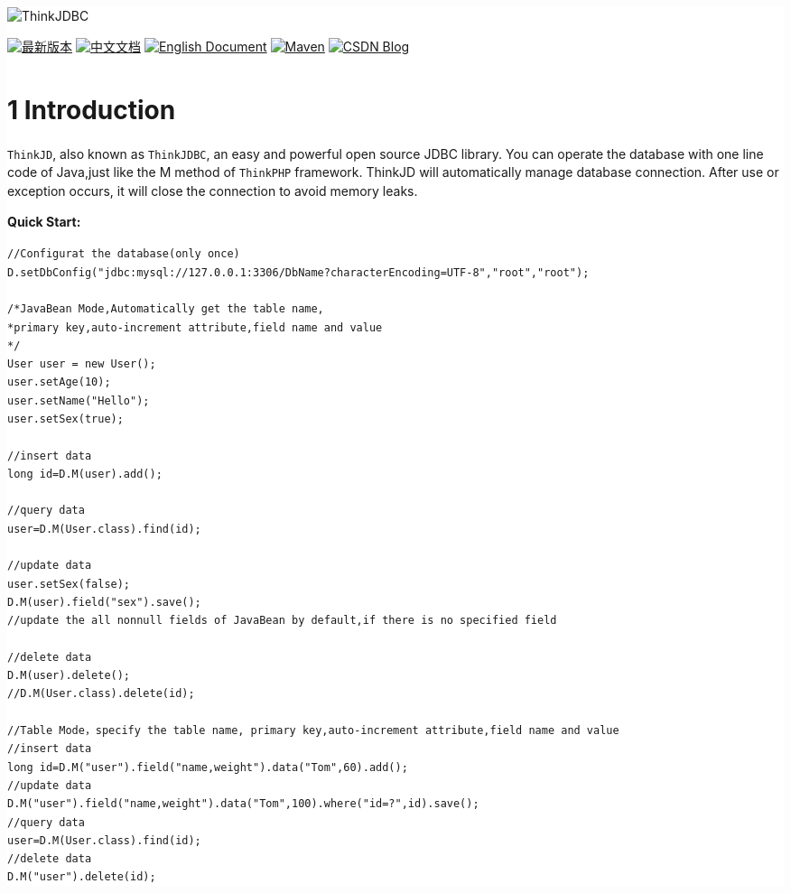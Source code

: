 ![ThinkJDBC](https://gitee.com/uploads/images/2018/0428/174620_372c5f0f_890966.png)

[![最新版本](https://img.shields.io/badge/%E6%9C%80%E6%96%B0%E7%89%88%E6%9C%AC-V1.4.5__16-green.svg?longCache=true&style=flat-square)](https://gitee.com/Leytton/ThinkJD) [![中文文档](https://img.shields.io/badge/%E4%B8%AD%E6%96%87%E6%96%87%E6%A1%A3-V1.4.5__16-green.svg?longCache=true&style=flat-square)](https://blog.csdn.net/Leytton/article/details/80021702) [![English Document](https://img.shields.io/badge/English%20Document-V1.4.2__10-yellowgreen.svg?longCache=true&style=flat-square)](https://blog.csdn.net/Leytton/article/details/80021029) [![Maven](https://img.shields.io/badge/Maven-V1.4.5__16-green.svg?longCache=true&style=flat-square)](https://mvnrepository.com/artifact/com.llqqww/thinkjdbc) [![CSDN Blog](https://img.shields.io/badge/CSDN%20Bolg-Leytton-red.svg?longCache=true&style=flat-square)](https://blog.csdn.net/Leytton)



# 1 Introduction

`ThinkJD`, also known as `ThinkJDBC`, an easy and powerful open source JDBC library. You can operate the database with one line  code of Java,just like the M method of `ThinkPHP` framework. ThinkJD will automatically manage database connection. After use or exception  occurs, it will close the connection to avoid memory leaks.



**Quick Start:**

```
//Configurat the database(only once)
D.setDbConfig("jdbc:mysql://127.0.0.1:3306/DbName?characterEncoding=UTF-8","root","root");

/*JavaBean Mode,Automatically get the table name,
*primary key,auto-increment attribute,field name and value
*/
User user = new User();
user.setAge(10);
user.setName("Hello");
user.setSex(true);

//insert data
long id=D.M(user).add();

//query data
user=D.M(User.class).find(id);

//update data
user.setSex(false);
D.M(user).field("sex").save();
//update the all nonnull fields of JavaBean by default,if there is no specified field

//delete data
D.M(user).delete();
//D.M(User.class).delete(id);

//Table Mode，specify the table name, primary key,auto-increment attribute,field name and value
//insert data
long id=D.M("user").field("name,weight").data("Tom",60).add();
//update data
D.M("user").field("name,weight").data("Tom",100).where("id=?",id).save();
//query data
user=D.M(User.class).find(id);
//delete data
D.M("user").delete(id);
```
